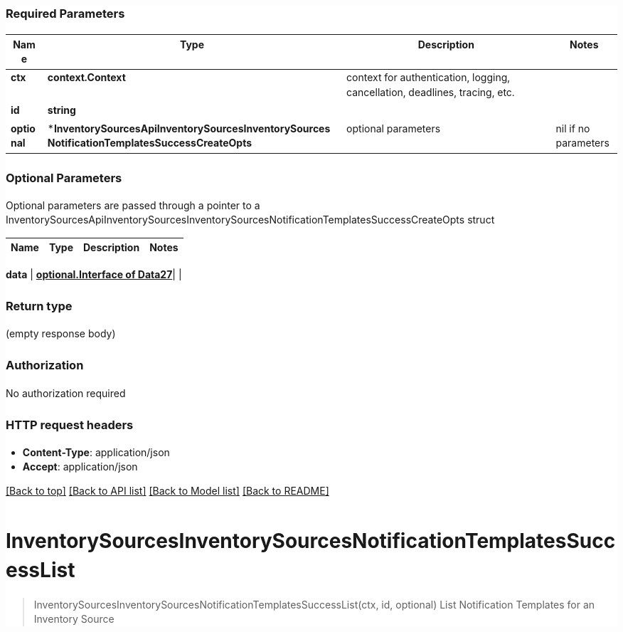 ### Required Parameters

Name | Type | Description  | Notes
------------- | ------------- | ------------- | -------------
 **ctx** | **context.Context** | context for authentication, logging, cancellation, deadlines, tracing, etc.
  **id** | **string**|  | 
 **optional** | ***InventorySourcesApiInventorySourcesInventorySourcesNotificationTemplatesSuccessCreateOpts** | optional parameters | nil if no parameters

### Optional Parameters
Optional parameters are passed through a pointer to a InventorySourcesApiInventorySourcesInventorySourcesNotificationTemplatesSuccessCreateOpts struct

Name | Type | Description  | Notes
------------- | ------------- | ------------- | -------------

 **data** | [**optional.Interface of Data27**](Data27.md)|  | 

### Return type

 (empty response body)

### Authorization

No authorization required

### HTTP request headers

 - **Content-Type**: application/json
 - **Accept**: application/json

[[Back to top]](#) [[Back to API list]](../README.md#documentation-for-api-endpoints) [[Back to Model list]](../README.md#documentation-for-models) [[Back to README]](../README.md)

# **InventorySourcesInventorySourcesNotificationTemplatesSuccessList**
> InventorySourcesInventorySourcesNotificationTemplatesSuccessList(ctx, id, optional)
 List Notification Templates for an Inventory Source
